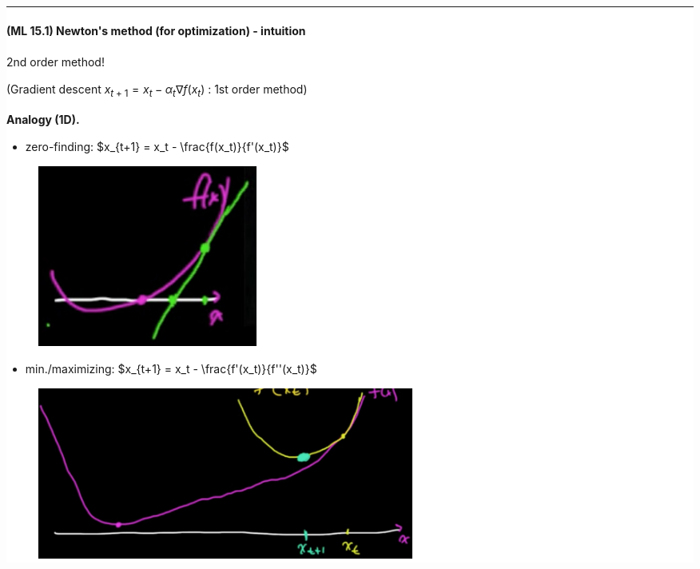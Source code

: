 </figure>

---

#### (ML 15.1) Newton's method (for optimization) - intuition

2nd order method!

(Gradient descent $x_{t+1} = x_t - \alpha_t \nabla f(x_t)$ : 1st order method)

**Analogy (1D).**

* zero-finding: $x_{t+1} = x_t - \frac{f(x_t)}{f'(x_t)}$

<figure>
<img src="/assets/pics/mm-ml/zero-finding.png" alt="zero-finding" style="width: 35%; height: 35%">
<figcaption>
</figcaption>
</figure>

* min./maximizing: $x_{t+1} = x_t - \frac{f'(x_t)}{f''(x_t)}$

<figure>
<img src="/assets/pics/mm-ml/minimizing.png" alt="minimizing" style="width: 60%; height: 60%">